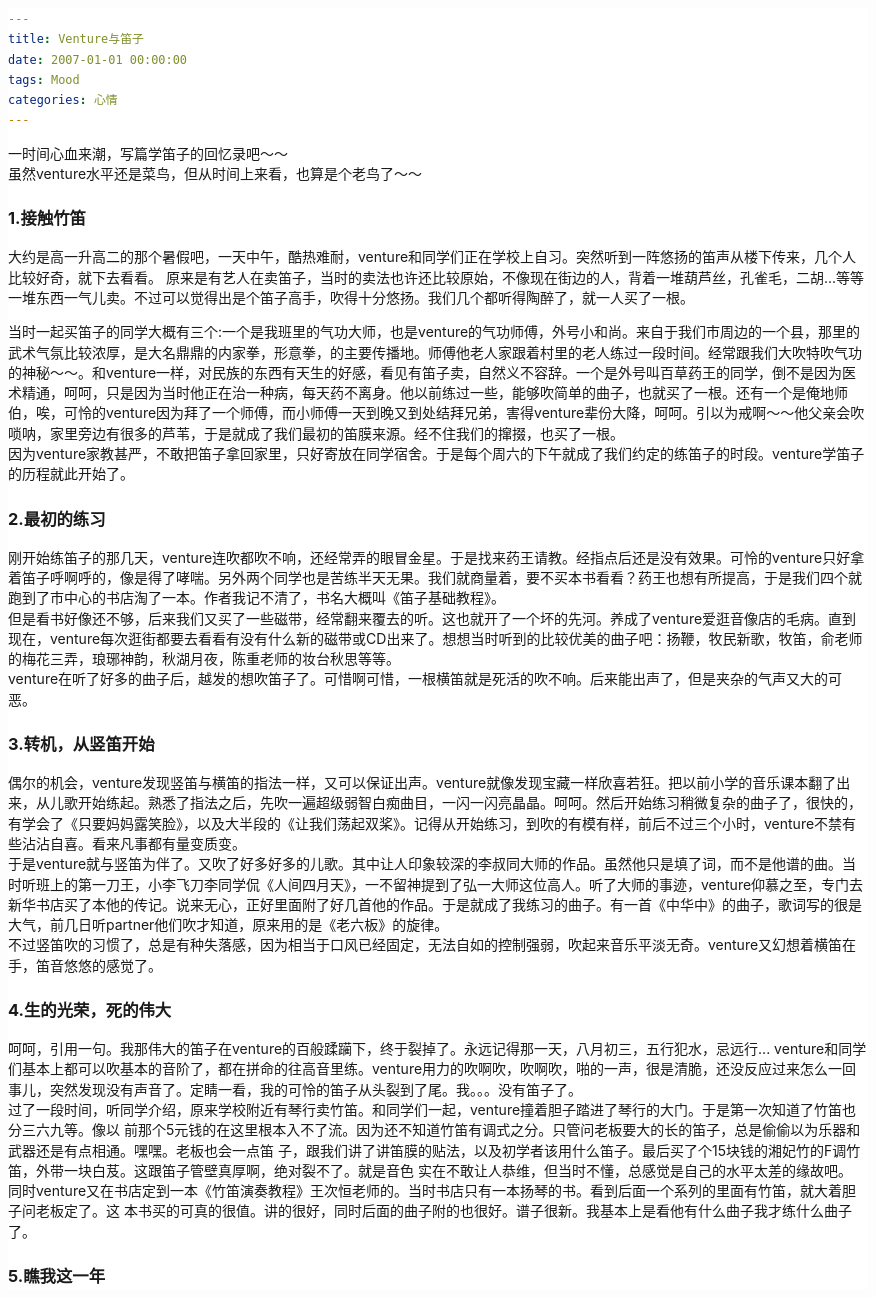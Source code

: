 ```yaml
---
title: Venture与笛子
date: 2007-01-01 00:00:00
tags: Mood
categories: 心情
---
```


一时间心血来潮，写篇学笛子的回忆录吧～～  
虽然venture水平还是菜鸟，但从时间上来看，也算是个老鸟了～～  

### 1.接触竹笛

大约是高一升高二的那个暑假吧，一天中午，酷热难耐，venture和同学们正在学校上自习。突然听到一阵悠扬的笛声从楼下传来，几个人比较好奇，就下去看看。 原来是有艺人在卖笛子，当时的卖法也许还比较原始，不像现在街边的人，背着一堆葫芦丝，孔雀毛，二胡...等等一堆东西一气儿卖。不过可以觉得出是个笛子高手，吹得十分悠扬。我们几个都听得陶醉了，就一人买了一根。



当时一起买笛子的同学大概有三个:一个是我班里的气功大师，也是venture的气功师傅，外号小和尚。来自于我们市周边的一个县，那里的武术气氛比较浓厚，是大名鼎鼎的内家拳，形意拳，的主要传播地。师傅他老人家跟着村里的老人练过一段时间。经常跟我们大吹特吹气功的神秘～～。和venture一样，对民族的东西有天生的好感，看见有笛子卖，自然义不容辞。一个是外号叫百草药王的同学，倒不是因为医术精通，呵呵，只是因为当时他正在治一种病，每天药不离身。他以前练过一些，能够吹简单的曲子，也就买了一根。还有一个是俺地师伯，唉，可怜的venture因为拜了一个师傅，而小师傅一天到晚又到处结拜兄弟，害得venture辈份大降，呵呵。引以为戒啊～～他父亲会吹唢呐，家里旁边有很多的芦苇，于是就成了我们最初的笛膜来源。经不住我们的撺掇，也买了一根。  
因为venture家教甚严，不敢把笛子拿回家里，只好寄放在同学宿舍。于是每个周六的下午就成了我们约定的练笛子的时段。venture学笛子的历程就此开始了。  

### 2.最初的练习

刚开始练笛子的那几天，venture连吹都吹不响，还经常弄的眼冒金星。于是找来药王请教。经指点后还是没有效果。可怜的venture只好拿着笛子呼啊呼的，像是得了哮喘。另外两个同学也是苦练半天无果。我们就商量着，要不买本书看看？药王也想有所提高，于是我们四个就跑到了市中心的书店淘了一本。作者我记不清了，书名大概叫《笛子基础教程》。  
但是看书好像还不够，后来我们又买了一些磁带，经常翻来覆去的听。这也就开了一个坏的先河。养成了venture爱逛音像店的毛病。直到现在，venture每次逛街都要去看看有没有什么新的磁带或CD出来了。想想当时听到的比较优美的曲子吧：扬鞭，牧民新歌，牧笛，俞老师的梅花三弄，琅琊神韵，秋湖月夜，陈重老师的妆台秋思等等。  
venture在听了好多的曲子后，越发的想吹笛子了。可惜啊可惜，一根横笛就是死活的吹不响。后来能出声了，但是夹杂的气声又大的可恶。  

### 3.转机，从竖笛开始

偶尔的机会，venture发现竖笛与横笛的指法一样，又可以保证出声。venture就像发现宝藏一样欣喜若狂。把以前小学的音乐课本翻了出来，从儿歌开始练起。熟悉了指法之后，先吹一遍超级弱智白痴曲目，一闪一闪亮晶晶。呵呵。然后开始练习稍微复杂的曲子了，很快的，有学会了《只要妈妈露笑脸》，以及大半段的《让我们荡起双桨》。记得从开始练习，到吹的有模有样，前后不过三个小时，venture不禁有些沾沾自喜。看来凡事都有量变质变。  
于是venture就与竖笛为伴了。又吹了好多好多的儿歌。其中让人印象较深的李叔同大师的作品。虽然他只是填了词，而不是他谱的曲。当时听班上的第一刀王，小李飞刀李同学侃《人间四月天》，一不留神提到了弘一大师这位高人。听了大师的事迹，venture仰慕之至，专门去新华书店买了本他的传记。说来无心，正好里面附了好几首他的作品。于是就成了我练习的曲子。有一首《中华中》的曲子，歌词写的很是大气，前几日听partner他们吹才知道，原来用的是《老六板》的旋律。  
不过竖笛吹的习惯了，总是有种失落感，因为相当于口风已经固定，无法自如的控制强弱，吹起来音乐平淡无奇。venture又幻想着横笛在手，笛音悠悠的感觉了。

### 4.生的光荣，死的伟大

呵呵，引用一句。我那伟大的笛子在venture的百般蹂躏下，终于裂掉了。永远记得那一天，八月初三，五行犯水，忌远行... venture和同学们基本上都可以吹基本的音阶了，都在拼命的往高音里练。venture用力的吹啊吹，吹啊吹，啪的一声，很是清脆，还没反应过来怎么一回事儿，突然发现没有声音了。定睛一看，我的可怜的笛子从头裂到了尾。我。。。没有笛子了。  
过了一段时间，听同学介绍，原来学校附近有琴行卖竹笛。和同学们一起，venture撞着胆子踏进了琴行的大门。于是第一次知道了竹笛也分三六九等。像以 前那个5元钱的在这里根本入不了流。因为还不知道竹笛有调式之分。只管问老板要大的长的笛子，总是偷偷以为乐器和武器还是有点相通。嘿嘿。老板也会一点笛 子，跟我们讲了讲笛膜的贴法，以及初学者该用什么笛子。最后买了个15块钱的湘妃竹的F调竹笛，外带一块白芨。这跟笛子管壁真厚啊，绝对裂不了。就是音色 实在不敢让人恭维，但当时不懂，总感觉是自己的水平太差的缘故吧。  
同时venture又在书店定到一本《竹笛演奏教程》王次恒老师的。当时书店只有一本扬琴的书。看到后面一个系列的里面有竹笛，就大着胆子问老板定了。这 本书买的可真的很值。讲的很好，同时后面的曲子附的也很好。谱子很新。我基本上是看他有什么曲子我才练什么曲子了。  

### 5.瞧我这一年
